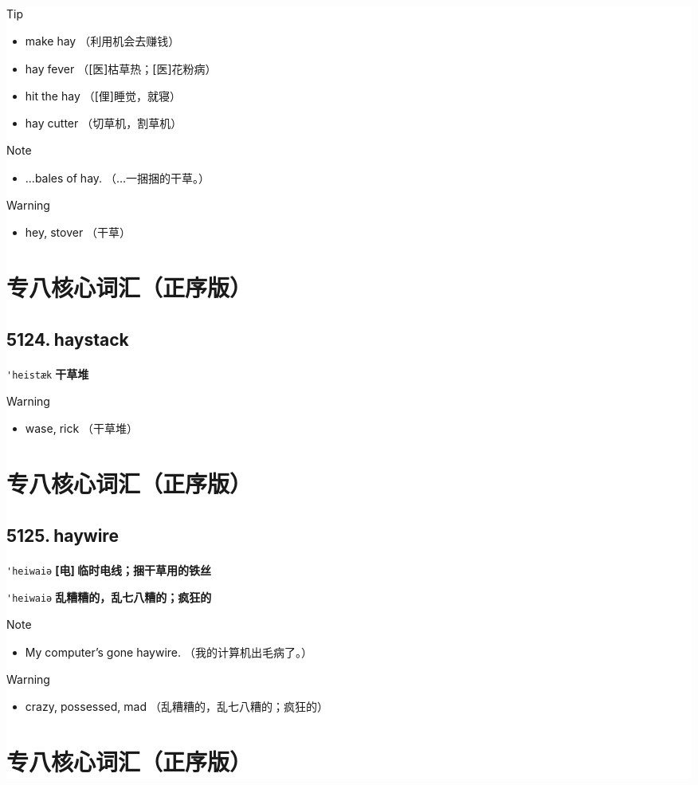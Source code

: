 > [!TIP]
>
> - make hay （利用机会去赚钱）
>
> - hay fever （[医]枯草热；[医]花粉病）
>
> - hit the hay （[俚]睡觉，就寝）
>
> - hay cutter （切草机，割草机）
>

> [!NOTE]
>
> - ...bales of hay. （…一捆捆的干草。）
>

> [!WARNING]
>
> - hey, stover （干草）
>

# 专八核心词汇（正序版）

## 5124. haystack

`'heistæk`  **干草堆**

> [!WARNING]
>
> - wase, rick （干草堆）
>

# 专八核心词汇（正序版）

## 5125. haywire

`'heiwaiə`  **[电] 临时电线；捆干草用的铁丝**

`'heiwaiə`  **乱糟糟的，乱七八糟的；疯狂的**

> [!NOTE]
>
> - My computer’s gone haywire. （我的计算机出毛病了。）
>

> [!WARNING]
>
> - crazy, possessed, mad （乱糟糟的，乱七八糟的；疯狂的）
>

# 专八核心词汇（正序版）
